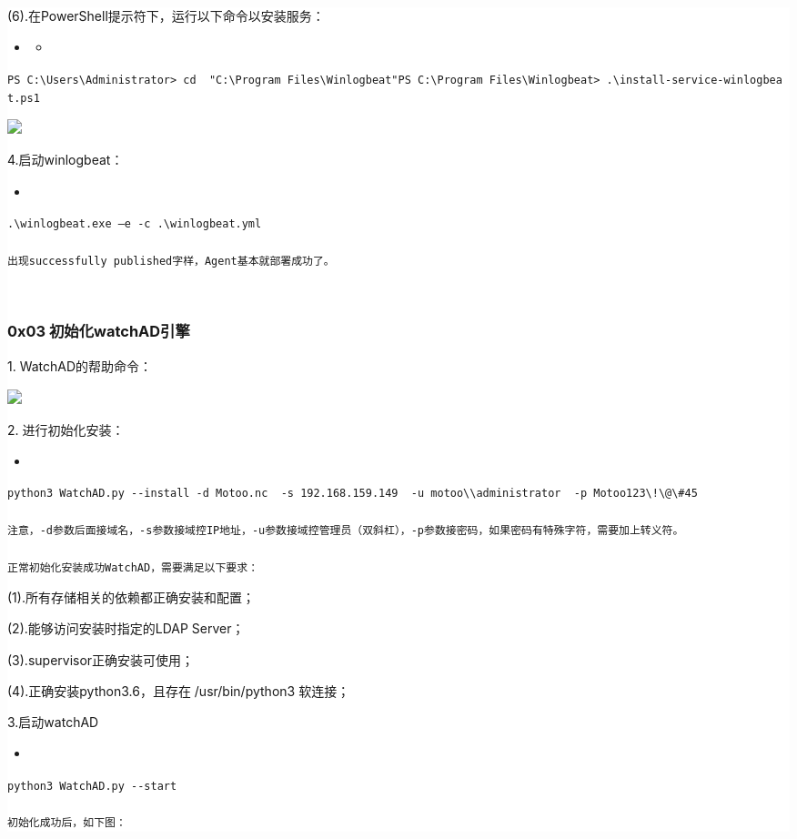   

 (6).在PowerShell提示符下，运行以下命令以安装服务：

  *   * 

    
    
    PS C:\Users\Administrator> cd  "C:\Program Files\Winlogbeat"PS C:\Program Files\Winlogbeat> .\install-service-winlogbeat.ps1

![](https://gitee.com/fuli009/images/raw/master/public/20211015162819.png)

  

4.启动winlogbeat：

  * 

    
    
    .\winlogbeat.exe –e -c .\winlogbeat.yml

    出现successfully published字样，Agent基本就部署成功了。

![]()

### 0x03 初始化watchAD引擎

1\. WatchAD的帮助命令：

![](https://gitee.com/fuli009/images/raw/master/public/20211015162820.png)

  

2\. 进行初始化安装：

  * 

    
    
    python3 WatchAD.py --install -d Motoo.nc  -s 192.168.159.149  -u motoo\\administrator  -p Motoo123\!\@\#45

    注意，-d参数后面接域名，-s参数接域控IP地址，-u参数接域控管理员（双斜杠），-p参数接密码，如果密码有特殊字符，需要加上转义符。

    正常初始化安装成功WatchAD，需要满足以下要求：

(1).所有存储相关的依赖都正确安装和配置；

(2).能够访问安装时指定的LDAP Server；

(3).supervisor正确安装可使用；

(4).正确安装python3.6，且存在 /usr/bin/python3 软连接；

  

3.启动watchAD

  * 

    
    
    python3 WatchAD.py --start

    初始化成功后，如下图：
